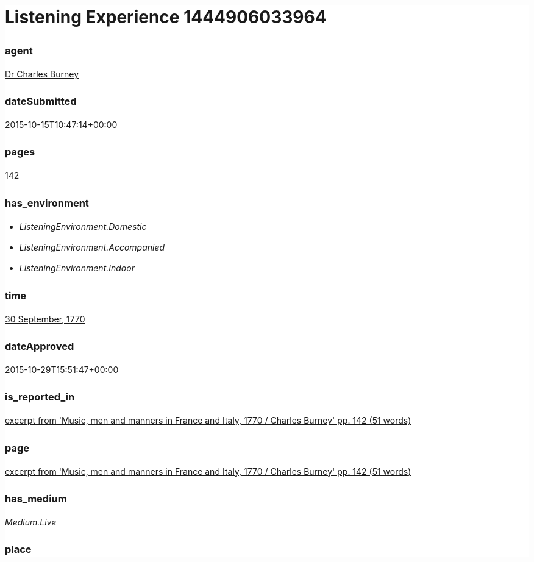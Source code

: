 # Listening Experience 1444906033964

### agent


[Dr Charles Burney](#Dr-Charles-Burney)

### dateSubmitted


2015-10-15T10:47:14+00:00

### pages


142

### has_environment

 - *ListeningEnvironment.Domestic*

 - *ListeningEnvironment.Accompanied*

 - *ListeningEnvironment.Indoor*

### time


[30 September, 1770](#30-September-1770)

### dateApproved


2015-10-29T15:51:47+00:00

### is_reported_in


[excerpt from 'Music, men and manners in France and Italy, 1770 / Charles Burney' pp. 142 (51 words)](#excerpt-from-'Music-men-and-manners-in-France-and-Italy-1770-/-Charles-Burney'-pp.-142-(51-words))

### page


[excerpt from 'Music, men and manners in France and Italy, 1770 / Charles Burney' pp. 142 (51 words)](#excerpt-from-'Music-men-and-manners-in-France-and-Italy-1770-/-Charles-Burney'-pp.-142-(51-words))

### has_medium


*Medium.Live*

### place
